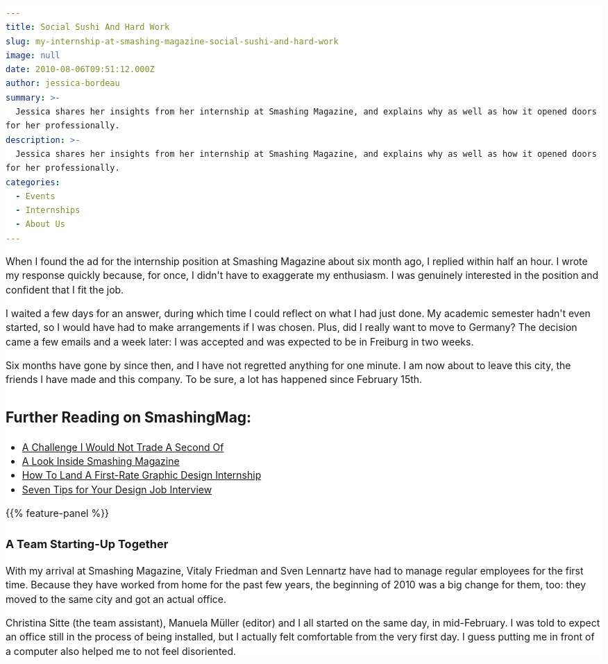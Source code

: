 ```yaml
---
title: Social Sushi And Hard Work
slug: my-internship-at-smashing-magazine-social-sushi-and-hard-work
image: null
date: 2010-08-06T09:51:12.000Z
author: jessica-bordeau
summary: >-
  Jessica shares her insights from her internship at Smashing Magazine, and explains why as well as how it opened doors for her professionally.
description: >-
  Jessica shares her insights from her internship at Smashing Magazine, and explains why as well as how it opened doors for her professionally.
categories:
  - Events
  - Internships
  - About Us
---
```

When I found the ad for the internship position at Smashing Magazine about six month ago, I replied within half an hour. I wrote my response quickly because, for once, I didn't have to exaggerate my enthusiasm. I was genuinely interested in the position and confident that I fit the job. 

I waited a few days for an answer, during which time I could reflect on what I had just done. My academic semester hadn't even started, so I would have had to make arrangements if I was chosen. Plus, did I really want to move to Germany? The decision came a few emails and a week later: I was accepted and was expected to be in Freiburg in two weeks.</p>

Six months have gone by since then, and I have not regretted anything for one minute. I am now about to leave this city, the friends I have made and this company. To be sure, a lot has happened since February 15th.

## <span class="rh">Further Reading</span> on SmashingMag:

*   [A Challenge I Would Not Trade A Second Of](https://www.smashingmagazine.com/2013/04/internship-smashing-magazine/)
*   [A Look Inside Smashing Magazine](https://www.smashingmagazine.com/2012/09/look-inside-smashing-magazine-6th-anniversary/)
*   [How To Land A First-Rate Graphic Design Internship](https://www.smashingmagazine.com/2016/04/how-to-land-a-first-rate-graphic-design-internship/)
*   [Seven Tips for Your Design Job Interview](https://www.smashingmagazine.com/2010/05/seven-tips-design-job-interview/)

{{% feature-panel %}}

### A Team Starting-Up Together

With my arrival at Smashing Magazine, Vitaly Friedman and Sven Lennartz have had to manage regular employees for the first time. Because they have worked from home for the past few years, the beginning of 2010 was a big change for them, too: they moved to the same city and got an actual office.

Christina Sitte (the team assistant), Manuela Müller (editor) and I all started on the same day, in mid-February. I was told to expect an office still in the process of being installed, but I actually felt comfortable from the very first day. I guess putting me in front of a computer also helped me to not feel disoriented.
